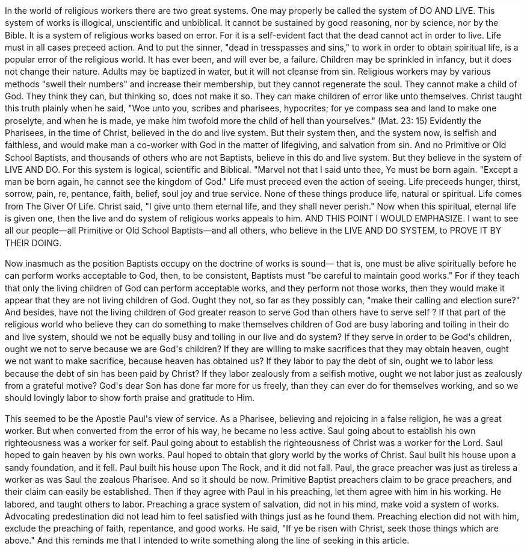 In the world of religious workers there are two great systems. One may properly be called the system of DO AND LIVE. This system of works is illogical, unscientific and unbiblical. It cannot be sustained by good reasoning, nor by science, nor by the Bible. It is a system of religious works based on error. For it is a self-evident fact that the dead cannot act in order to live. Life must in all cases preceed action. And to put the sinner, "dead in tresspasses and sins," to work in order to obtain spiritual life, is a popular error of the religious world. It has ever been, and will ever be, a failure. Children may be sprinkled in infancy, but it does not change their nature. Adults may be baptized in water, but it will not cleanse from sin. Religious workers may by various methods "swell their numbers" and increase their membership, but they cannot regenerate the soul. They cannot make a child of God. They think they can, but thinking so, does not make it so. They can make children of error like unto themselves. Christ taught this truth plainly when he said, "Woe unto you, scribes and pharisees, hypocrites; for ye compass sea and land to make one proselyte, and when he is made, ye make him twofold more the child of hell than yourselves." (Mat. 23: 15) Evidently the Pharisees, in the time of Christ, believed in the do and live system. But their system then, and the system now, is selfish and faithless, and would make man a co-worker with God in the matter of lifegiving, and salvation from sin. And no Primitive or Old School Baptists, and thousands of others who are not Baptists, believe in this do and live system. But they believe in the system of LIVE AND DO. For this system is logical, scientific and Biblical. "Marvel not that I said unto thee, Ye must be born again. "Except a man be born again, he cannot see the kingdom of God." Life must preceed even the action of seeing. Life preceeds hunger, thirst, sorrow, pain, re, pentance, faith, belief, soul joy and true service. None of these things produce life, natural or spiritual. Life comes from The Giver Of Life. Christ said, "I give unto them eternal life, and they shall never perish." Now when this spiritual, eternal life is given one, then the live and do system of religious works appeals to him. AND THIS POINT I WOULD EMPHASIZE. I want to see all our people—all Primitive or Old School Baptists—and all others, who believe in the LIVE AND DO SYSTEM, to PROVE IT BY THEIR DOING. 

Now inasmuch as the position Baptists occupy on the doctrine of works is sound— that is, one must be alive spiritually before he can perform works acceptable to God, then, to be consistent, Baptists must "be careful to maintain good works." For if they teach that only the living children of God can perform acceptable works, and they perform not those works, then they would make it appear that they are not living children of God. Ought they not, so far as they possibly can, "make their calling and election sure?" And besides, have not the living children of God greater reason to serve God than others have to serve self ? If that part of the religious world who believe they can do something to make themselves children of God are busy laboring and toiling in their do and live system, should we not be equally busy and toiling in our live and do system? If they serve in order to be God's children, ought we not to serve because we are God's children? If they are willing to make sacrifices that they may obtain heaven, ought we not want to make sacrifice, because heaven has obtained us? If they labor to pay the debt of sin, ought we to labor less because the debt of sin has been paid by Christ? If they labor zealously from a selfish motive, ought we not labor just as zealously from a grateful motive? God's dear Son has done far more for us freely, than they can ever do for themselves working, and so we should lovingly labor to show forth praise and gratitude to Him. 

This seemed to be the Apostle Paul's view of service. As a Pharisee, believing and rejoicing in a false religion, he was a great worker. But when converted from the error of his way, he became no less active. Saul going about to establish his own righteousness was a worker for self. Paul going about to establish the righteousness of Christ was a worker for the Lord. Saul hoped to gain heaven by his own works. Paul hoped to obtain that glory world by the works of Christ. Saul built his house upon a sandy foundation, and it fell. Paul built his house upon The Rock, and it did not fall. Paul, the grace preacher was just as tireless a worker as was Saul the zealous Pharisee. And so it should be now. Primitive Baptist preachers claim to be grace preachers, and their claim can easily be established. Then if they agree with Paul in his preaching, let them agree with him in his working. He labored, and taught others to labor. Preaching a grace system of salvation, did not in his mind, make void a system of works. Advocating predestination did not lead him to feel satisfied with things just as he found them. Preaching election did not with him, exclude the preaching of faith, repentance, and good works. He said, "If ye be risen with Christ, seek those things which are above." And this reminds me that I intended to write something along the line of seeking in this article.

